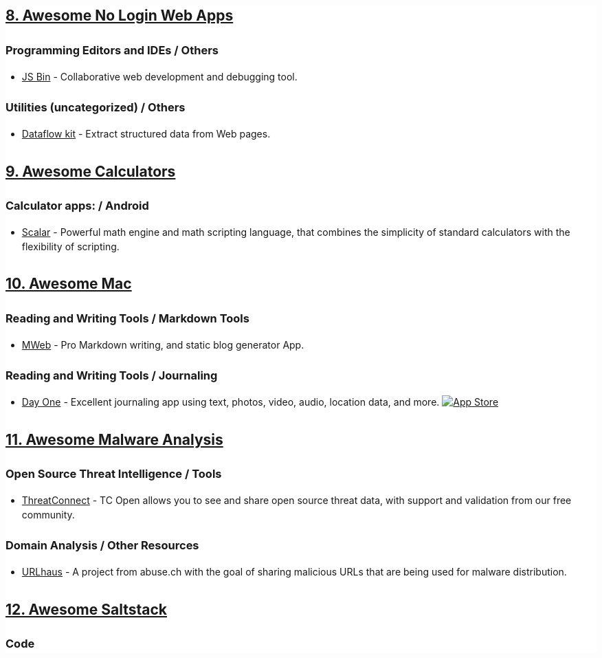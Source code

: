 ## [8. Awesome No Login Web Apps](/content/aviaryan/awesome-no-login-web-apps/README.md)

### Programming Editors and IDEs / Others

*   [JS Bin](https://jsbin.com) - Collaborative web development and debugging tool.

### Utilities (uncategorized) / Others

*   [Dataflow kit](https://dataflowkit.com/dfk) - Extract structured data from Web pages.

## [9. Awesome Calculators](/content/xxczaki/awesome-calculators/README.md)

### Calculator apps: / Android

*   [Scalar](https://scalarmath.org/) - Powerful math engine and math scripting language, that combines the simplicity of standard calculators with the flexibility of scripting.

## [10. Awesome Mac](/content/jaywcjlove/awesome-mac/README.md)

### Reading and Writing Tools / Markdown Tools

*   [MWeb](http://www.mweb.im/) - Pro Markdown writing, and static blog generator App.

### Reading and Writing Tools / Journaling

*   [Day One](https://dayoneapp.com/) - Excellent journaling app using text, photos, video, audio, location data, and more. [![App Store](https://jaywcjlove.github.io/sb/ico/min-app-store.svg "App Store Software")](https://apps.apple.com/us/app/day-one/id1055511498?mt=12)

## [11. Awesome Malware Analysis](/content/rshipp/awesome-malware-analysis/README.md)

### Open Source Threat Intelligence / Tools

*   [ThreatConnect](https://threatconnect.com/free/) - TC Open allows you to see and
    share open source threat data, with support and validation from our free community.

### Domain Analysis / Other Resources

*   [URLhaus](https://urlhaus.abuse.ch/) - A project from abuse.ch with the goal
    of sharing malicious URLs that are being used for malware distribution.

## [12. Awesome Saltstack](/content/hbokh/awesome-saltstack/README.md)

### Code
